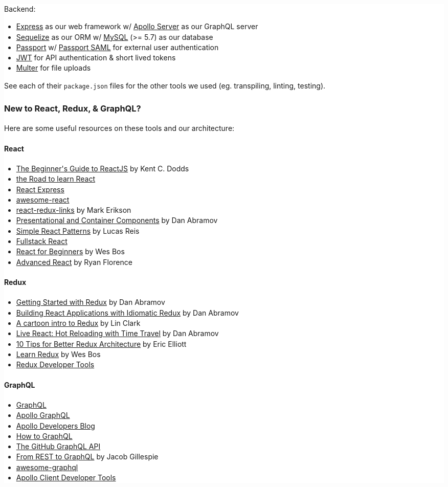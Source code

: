 Backend:

- [Express](https://expressjs.com/) as our web framework w/ [Apollo Server](https://github.com/apollographql/apollo-server) as our GraphQL server
- [Sequelize](http://docs.sequelizejs.com/) as our ORM w/ [MySQL](https://www.mysql.com/) (>= 5.7) as our database
- [Passport](http://www.passportjs.org/) w/ [Passport SAML](https://github.com/bergie/passport-saml) for external user authentication
- [JWT](https://jwt.io/) for API authentication & short lived tokens
- [Multer](https://github.com/expressjs/multer) for file uploads

See each of their `package.json` files for the other tools we used (eg. transpiling, linting, testing).

### New to React, Redux, & GraphQL?

Here are some useful resources on these tools and our architecture:

#### React

- [The Beginner's Guide to ReactJS](https://egghead.io/courses/the-beginner-s-guide-to-reactjs) by Kent C. Dodds
- [the Road to learn React](https://roadtoreact.com/)
- [React Express](http://www.react.express/)
- [awesome-react](https://github.com/enaqx/awesome-react)
- [react-redux-links](https://github.com/markerikson/react-redux-links) by Mark Erikson
- [Presentational and Container Components](https://medium.com/@dan_abramov/smart-and-dumb-components-7ca2f9a7c7d0) by Dan Abramov
- [Simple React Patterns](http://lucasmreis.github.io/blog/simple-react-patterns/) by Lucas Reis
- [Fullstack React](https://www.fullstackreact.com/)
- [React for Beginners](https://reactforbeginners.com/) by Wes Bos
- [Advanced React](https://courses.totalreact.com/p/advanced-react-free) by Ryan Florence

#### Redux

- [Getting Started with Redux](https://egghead.io/courses/getting-started-with-redux) by Dan Abramov
- [Building React Applications with Idiomatic Redux](https://egghead.io/courses/building-react-applications-with-idiomatic-redux) by Dan Abramov
- [A cartoon intro to Redux](https://code-cartoons.com/a-cartoon-intro-to-redux-3afb775501a6) by Lin Clark
- [Live React: Hot Reloading with Time Travel](https://www.youtube.com/watch?v=xsSnOQynTHs) by Dan Abramov
- [10 Tips for Better Redux Architecture](https://medium.com/javascript-scene/10-tips-for-better-redux-architecture-69250425af44) by Eric Elliott
- [Learn Redux](https://learnredux.com/) by Wes Bos
- [Redux Developer Tools](https://chrome.google.com/webstore/detail/redux-devtools/lmhkpmbekcpmknklioeibfkpmmfibljd?hl=en)

#### GraphQL

- [GraphQL](http://graphql.org/)
- [Apollo GraphQL](https://www.apollographql.com/)
- [Apollo Developers Blog](https://dev-blog.apollodata.com/)
- [How to GraphQL](https://www.howtographql.com/)
- [The GitHub GraphQL API](https://githubengineering.com/the-github-graphql-api/)
- [From REST to GraphQL](https://0x2a.sh/from-rest-to-graphql-b4e95e94c26b) by Jacob Gillespie
- [awesome-graphql](https://github.com/chentsulin/awesome-graphql)
- [Apollo Client Developer Tools](https://chrome.google.com/webstore/detail/apollo-client-developer-t/jdkknkkbebbapilgoeccciglkfbmbnfm?hl=en-US)
